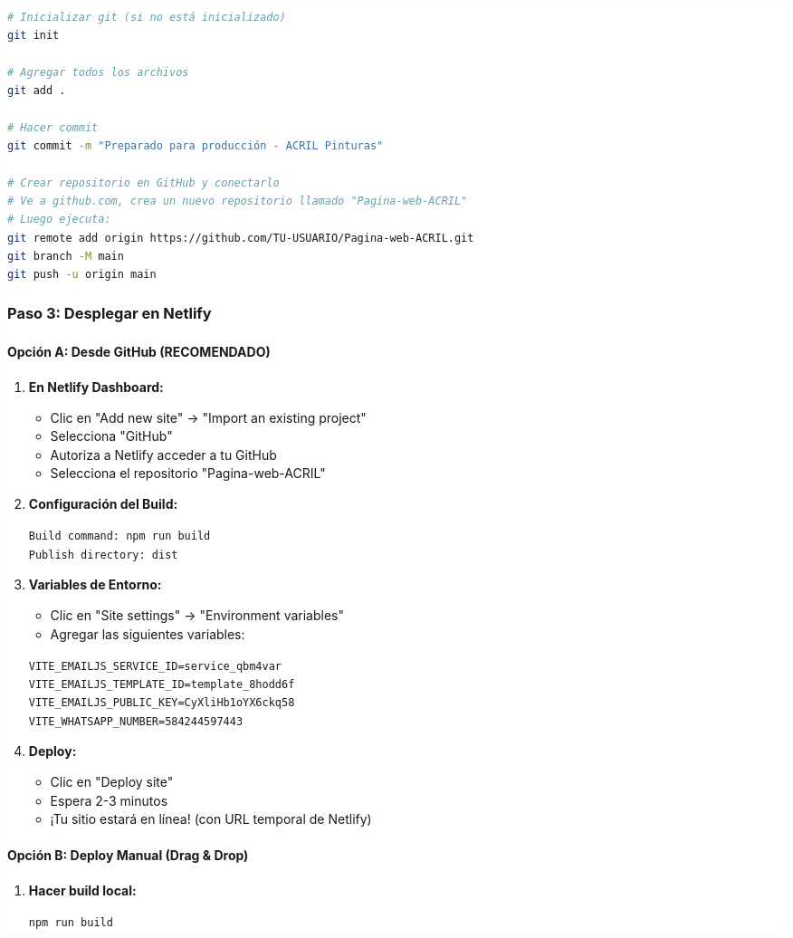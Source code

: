 ```bash
# Inicializar git (si no está inicializado)
git init

# Agregar todos los archivos
git add .

# Hacer commit
git commit -m "Preparado para producción - ACRIL Pinturas"

# Crear repositorio en GitHub y conectarlo
# Ve a github.com, crea un nuevo repositorio llamado "Pagina-web-ACRIL"
# Luego ejecuta:
git remote add origin https://github.com/TU-USUARIO/Pagina-web-ACRIL.git
git branch -M main
git push -u origin main
```

### Paso 3: Desplegar en Netlify

#### Opción A: Desde GitHub (RECOMENDADO)

1. **En Netlify Dashboard:**
   - Clic en "Add new site" → "Import an existing project"
   - Selecciona "GitHub"
   - Autoriza a Netlify acceder a tu GitHub
   - Selecciona el repositorio "Pagina-web-ACRIL"

2. **Configuración del Build:**
   ```
   Build command: npm run build
   Publish directory: dist
   ```

3. **Variables de Entorno:**
   - Clic en "Site settings" → "Environment variables"
   - Agregar las siguientes variables:
   ```
   VITE_EMAILJS_SERVICE_ID=service_qbm4var
   VITE_EMAILJS_TEMPLATE_ID=template_8hodd6f
   VITE_EMAILJS_PUBLIC_KEY=CyXliHb1oYX6ckq58
   VITE_WHATSAPP_NUMBER=584244597443
   ```

4. **Deploy:**
   - Clic en "Deploy site"
   - Espera 2-3 minutos
   - ¡Tu sitio estará en línea! (con URL temporal de Netlify)

#### Opción B: Deploy Manual (Drag & Drop)

1. **Hacer build local:**
   ```bash
   npm run build
   ```
